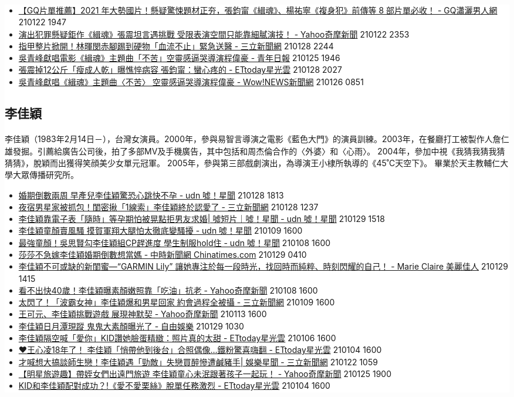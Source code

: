 - [【GQ片單推薦】2021 年大勢國片！懸疑驚悚題材正夯，張鈞甯《緝魂》、楊祐寧《複身犯》前傳等 8 部片單必收！ - GQ瀟灑男人網](https://www.gq.com.tw/entertainment/article/2021-%E5%9C%8B%E7%89%87-%E9%9B%BB%E5%BD%B1-gq%E6%8E%A8%E8%96%A6 "【GQ片單推薦】2021 年大勢國片！懸疑驚悚題材正夯，張鈞甯《緝魂》、楊祐寧《複身犯》前傳等 8 部片單必收！ - GQ瀟灑男人網") 210122 1947
- [演出犯罪懸疑鉅作《緝魂》張震坦言遇挑戰 受限表演空間只能靠細膩演技！ - Yahoo奇摩新聞](https://tw.news.yahoo.com/%E6%BC%94%E5%87%BA%E7%8A%AF%E7%BD%AA%E6%87%B8%E7%96%91%E9%89%85%E4%BD%9C%E7%B7%9D%E9%AD%82%E5%BC%B5%E9%9C%87%E5%9D%A6%E8%A8%80%E9%81%87%E6%8C%91%E6%88%B0-%E5%8F%97%E9%99%90%E8%A1%A8%E6%BC%94%E7%A9%BA%E9%96%93%E5%8F%AA%E8%83%BD%E9%9D%A0%E7%B4%B0%E8%86%A9%E6%BC%94%E6%8A%80-155339673.html "演出犯罪懸疑鉅作《緝魂》張震坦言遇挑戰 受限表演空間只能靠細膩演技！ - Yahoo奇摩新聞") 210122 2353
- [指甲整片掀開！林暉閔赤腳踢到硬物「血流不止」緊急送醫 - 三立新聞網](https://star.setn.com/news/889604 "指甲整片掀開！林暉閔赤腳踢到硬物「血流不止」緊急送醫 - 三立新聞網") 210128 2244
- [吳青峰獻唱電影《緝魂》主題曲「不苦」空靈感逼哭導演程偉豪 - 青年日報](https://www.ydn.com.tw/news/newsInsidePage?chapterID=1322202 "吳青峰獻唱電影《緝魂》主題曲「不苦」空靈感逼哭導演程偉豪 - 青年日報") 210125 1946
- [張震掉12公斤「瘦成人乾」曝憔悴病容 張鈞甯：蠻心疼的 - ETtoday星光雲](https://movies.ettoday.net/news/1909459 "張震掉12公斤「瘦成人乾」曝憔悴病容 張鈞甯：蠻心疼的 - ETtoday星光雲") 210128 2027
- [吳青峰獻唱《緝魂》主題曲〈不苦〉 空靈感逼哭導演程偉豪 - Wow!NEWS新聞網](http://www.wownews.tw/newsdetail/movie/174629 "吳青峰獻唱《緝魂》主題曲〈不苦〉 空靈感逼哭導演程偉豪 - Wow!NEWS新聞網") 210126 0851

## 李佳穎

李佳穎（1983年2月14日－），台灣女演員。2000年，參與易智言導演之電影《藍色大門》的演員訓練。2003年，在餐廳打工被製作人詹仁雄發掘。引薦給廣告公司後，拍了多部MV及手機廣告，其中包括和周杰倫合作的〈外婆〉和〈心雨〉。
2004年，參加中視《我猜我猜我猜猜猜》，脫穎而出獲得笑顔美少女單元冠軍。
2005年，參與第三部戲劇演出，為導演王小棣所執導的《45˚C天空下》。
畢業於天主教輔仁大學大眾傳播研究所。
- [婚期倒數兩周 早產兒李佳穎驚恐心跳快不孕 - udn 噓！星聞](https://stars.udn.com/star/story/10091/5213281 "婚期倒數兩周 早產兒李佳穎驚恐心跳快不孕 - udn 噓！星聞") 210128 1813
- [夜宿男星家被抓包！閨密揪「1線索」李佳穎終於認愛了 - 三立新聞網](https://star.setn.com/news/889237 "夜宿男星家被抓包！閨密揪「1線索」李佳穎終於認愛了 - 三立新聞網") 210128 1237
- [李佳穎靠電子表「隨時」等孕期怕被晃點拒男友求婚| 噓短片｜噓！星聞 - udn 噓！星聞](https://stars.udn.com/video/play/1022/1197987 "李佳穎靠電子表「隨時」等孕期怕被晃點拒男友求婚| 噓短片｜噓！星聞 - udn 噓！星聞") 210129 1518
- [李佳穎童顏賣風騷 摸賀軍翔大腿怕太徹底變騷擾 - udn 噓！星聞](https://stars.udn.com/star/story/10091/5161247 "李佳穎童顏賣風騷 摸賀軍翔大腿怕太徹底變騷擾 - udn 噓！星聞") 210109 1600
- [最強童顏！吳思賢勾李佳穎組CP趕進度 學生制服hold住 - udn 噓！星聞](https://stars.udn.com/star/story/10092/5159373 "最強童顏！吳思賢勾李佳穎組CP趕進度 學生制服hold住 - udn 噓！星聞") 210108 1600
- [莎莎不急嫁李佳穎婚期倒數想當媽 - 中時新聞網 Chinatimes.com](https://www.chinatimes.com/newspapers/20210129001185-260112 "莎莎不急嫁李佳穎婚期倒數想當媽 - 中時新聞網 Chinatimes.com") 210129 0410
- [李佳穎不可或缺的新閨蜜—“GARMIN Lily” 讓她專注於每一段時光，找回時而純粹、時刻閃耀的自己！ - Marie Claire 美麗佳人](https://www.marieclaire.com.tw/fashion/news/55132 "李佳穎不可或缺的新閨蜜—“GARMIN Lily” 讓她專注於每一段時光，找回時而純粹、時刻閃耀的自己！ - Marie Claire 美麗佳人") 210129 1415
- [看不出快40歲！李佳穎曝素顏嫩照靠「吃油」抗老 - Yahoo奇摩新聞](https://tw.news.yahoo.com/%E7%9C%8B%E4%B8%8D%E5%87%BA%E5%BF%AB40%E6%AD%B2-%E6%9D%8E%E4%BD%B3%E7%A9%8E%E6%9B%9D%E7%B4%A0%E9%A1%8F%E5%AB%A9%E7%85%A7%E9%9D%A0-%E5%90%83%E6%B2%B9-%E6%8A%97%E8%80%81-022654323.html "看不出快40歲！李佳穎曝素顏嫩照靠「吃油」抗老 - Yahoo奇摩新聞") 210108 1600
- [太閃了！「波霸女神」李佳穎爆和男星回家 約會過程全被攝 - 三立新聞網](https://star.setn.com/news/879134 "太閃了！「波霸女神」李佳穎爆和男星回家 約會過程全被攝 - 三立新聞網") 210109 1600
- [王可元、李佳穎挑戰遊戲 展現神默契 - Yahoo奇摩新聞](https://tw.news.yahoo.com/%E7%8E%8B%E5%8F%AF%E5%85%83-%E6%9D%8E%E4%BD%B3%E7%A9%8E%E6%8C%91%E6%88%B0%E9%81%8A%E6%88%B2-%E5%B1%95%E7%8F%BE%E7%A5%9E%E9%BB%98%E5%A5%91-033004319.html "王可元、李佳穎挑戰遊戲 展現神默契 - Yahoo奇摩新聞") 210113 1600
- [李佳穎日月潭現蹤 鬼鬼大素顏曝光了 - 自由娛樂](https://ent.ltn.com.tw/news/breakingnews/3425925 "李佳穎日月潭現蹤 鬼鬼大素顏曝光了 - 自由娛樂") 210129 1030
- [李佳穎隔空喊「愛你」KID讚她臉蛋精緻：照片真的太甜 - ETtoday星光雲](https://star.ettoday.net/news/1892882 "李佳穎隔空喊「愛你」KID讚她臉蛋精緻：照片真的太甜 - ETtoday星光雲") 210106 1600
- [❤王心凌18年了！ 李佳穎「悄帶他到後台」合照偶像…鐵粉驚喜嗨翻 - ETtoday星光雲](https://star.ettoday.net/news/1890895 "❤王心凌18年了！ 李佳穎「悄帶他到後台」合照偶像…鐵粉驚喜嗨翻 - ETtoday星光雲") 210104 1600
- [才喊想大搞談師生戀！李佳穎遇「勁敵」失戀買醉慘遭鹹豬手| 娛樂星聞 - 三立新聞網](https://star.setn.com/news/886038 "才喊想大搞談師生戀！李佳穎遇「勁敵」失戀買醉慘遭鹹豬手| 娛樂星聞 - 三立新聞網") 210122 1059
- [【明星旅遊趣】帶姪女們出遠門旅遊 李佳穎童心未泯跟著孩子一起玩！ - Yahoo奇摩新聞](https://tw.mobi.yahoo.com/travel/%E6%98%8E%E6%98%9F%E6%97%85%E9%81%8A%E8%B6%A3%E5%B8%B6%E5%A7%AA%E5%A5%B3%E5%80%91%E5%87%BA%E9%81%A0%E9%96%80%E6%97%85%E9%81%8A-%E6%9D%8E%E4%BD%B3%E7%A9%8E%E7%AB%A5%E5%BF%83%E6%9C%AA%E6%B3%AF%E8%B7%9F%E8%91%97%E5%AD%A9%E5%AD%90%E4%B8%80%E8%B5%B7%E7%8E%A9-110059032.html "【明星旅遊趣】帶姪女們出遠門旅遊 李佳穎童心未泯跟著孩子一起玩！ - Yahoo奇摩新聞") 210125 1900
- [KID和李佳穎配對成功？!《愛不愛栗絲》脫單任務激烈 - ETtoday星光雲](https://star.ettoday.net/news/1891203 "KID和李佳穎配對成功？!《愛不愛栗絲》脫單任務激烈 - ETtoday星光雲") 210104 1600